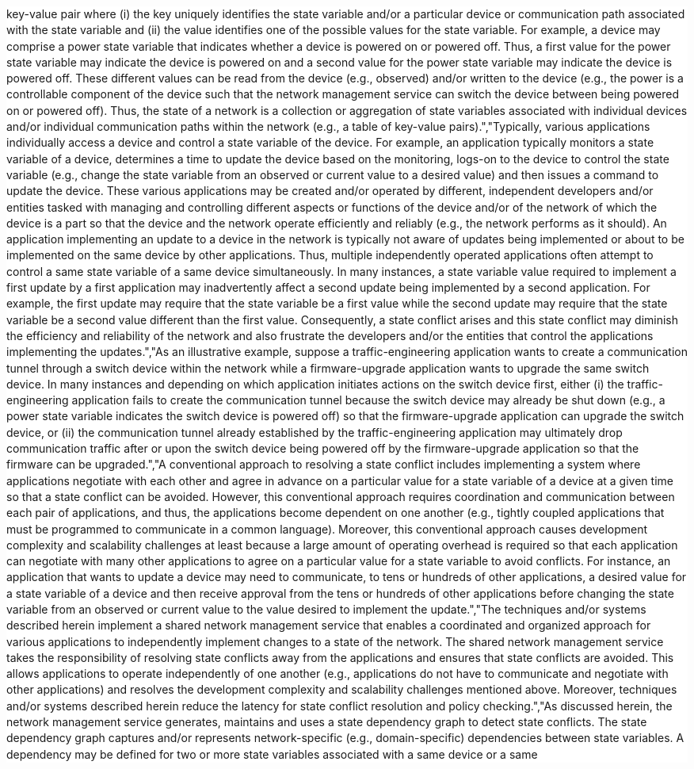 key-value pair where (i) the key uniquely identifies the state variable and\/or a particular device or communication path associated with the state variable and (ii) the value identifies one of the possible values for the state variable. For example, a device may comprise a power state variable that indicates whether a device is powered on or powered off. Thus, a first value for the power state variable may indicate the device is powered on and a second value for the power state variable may indicate the device is powered off. These different values can be read from the device (e.g., observed) and\/or written to the device (e.g., the power is a controllable component of the device such that the network management service can switch the device between being powered on or powered off). Thus, the state of a network is a collection or aggregation of state variables associated with individual devices and\/or individual communication paths within the network (e.g., a table of key-value pairs).","Typically, various applications individually access a device and control a state variable of the device. For example, an application typically monitors a state variable of a device, determines a time to update the device based on the monitoring, logs-on to the device to control the state variable (e.g., change the state variable from an observed or current value to a desired value) and then issues a command to update the device. These various applications may be created and\/or operated by different, independent developers and\/or entities tasked with managing and controlling different aspects or functions of the device and\/or of the network of which the device is a part so that the device and the network operate efficiently and reliably (e.g., the network performs as it should). An application implementing an update to a device in the network is typically not aware of updates being implemented or about to be implemented on the same device by other applications. Thus, multiple independently operated applications often attempt to control a same state variable of a same device simultaneously. In many instances, a state variable value required to implement a first update by a first application may inadvertently affect a second update being implemented by a second application. For example, the first update may require that the state variable be a first value while the second update may require that the state variable be a second value different than the first value. Consequently, a state conflict arises and this state conflict may diminish the efficiency and reliability of the network and also frustrate the developers and\/or the entities that control the applications implementing the updates.","As an illustrative example, suppose a traffic-engineering application wants to create a communication tunnel through a switch device within the network while a firmware-upgrade application wants to upgrade the same switch device. In many instances and depending on which application initiates actions on the switch device first, either (i) the traffic-engineering application fails to create the communication tunnel because the switch device may already be shut down (e.g., a power state variable indicates the switch device is powered off) so that the firmware-upgrade application can upgrade the switch device, or (ii) the communication tunnel already established by the traffic-engineering application may ultimately drop communication traffic after or upon the switch device being powered off by the firmware-upgrade application so that the firmware can be upgraded.","A conventional approach to resolving a state conflict includes implementing a system where applications negotiate with each other and agree in advance on a particular value for a state variable of a device at a given time so that a state conflict can be avoided. However, this conventional approach requires coordination and communication between each pair of applications, and thus, the applications become dependent on one another (e.g., tightly coupled applications that must be programmed to communicate in a common language). Moreover, this conventional approach causes development complexity and scalability challenges at least because a large amount of operating overhead is required so that each application can negotiate with many other applications to agree on a particular value for a state variable to avoid conflicts. For instance, an application that wants to update a device may need to communicate, to tens or hundreds of other applications, a desired value for a state variable of a device and then receive approval from the tens or hundreds of other applications before changing the state variable from an observed or current value to the value desired to implement the update.","The techniques and\/or systems described herein implement a shared network management service that enables a coordinated and organized approach for various applications to independently implement changes to a state of the network. The shared network management service takes the responsibility of resolving state conflicts away from the applications and ensures that state conflicts are avoided. This allows applications to operate independently of one another (e.g., applications do not have to communicate and negotiate with other applications) and resolves the development complexity and scalability challenges mentioned above. Moreover, techniques and\/or systems described herein reduce the latency for state conflict resolution and policy checking.","As discussed herein, the network management service generates, maintains and uses a state dependency graph to detect state conflicts. The state dependency graph captures and\/or represents network-specific (e.g., domain-specific) dependencies between state variables. A dependency may be defined for two or more state variables associated with a same device or a same